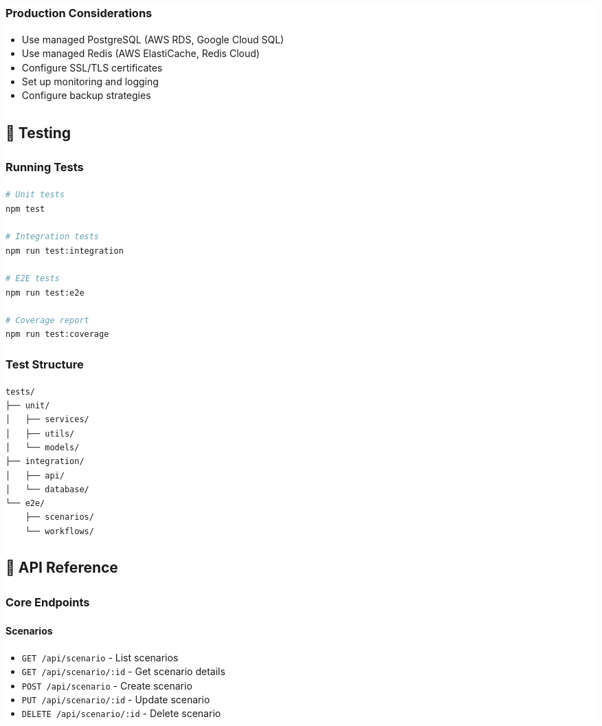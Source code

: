 ### Production Considerations

- Use managed PostgreSQL (AWS RDS, Google Cloud SQL)
- Use managed Redis (AWS ElastiCache, Redis Cloud)
- Configure SSL/TLS certificates
- Set up monitoring and logging
- Configure backup strategies

## 🧪 **Testing**

### Running Tests

```bash
# Unit tests
npm test

# Integration tests
npm run test:integration

# E2E tests
npm run test:e2e

# Coverage report
npm run test:coverage
```

### Test Structure

```
tests/
├── unit/
│   ├── services/
│   ├── utils/
│   └── models/
├── integration/
│   ├── api/
│   └── database/
└── e2e/
    ├── scenarios/
    └── workflows/
```

## 🔧 **API Reference**

### Core Endpoints

#### Scenarios
- `GET /api/scenario` - List scenarios
- `GET /api/scenario/:id` - Get scenario details
- `POST /api/scenario` - Create scenario
- `PUT /api/scenario/:id` - Update scenario
- `DELETE /api/scenario/:id` - Delete scenario
